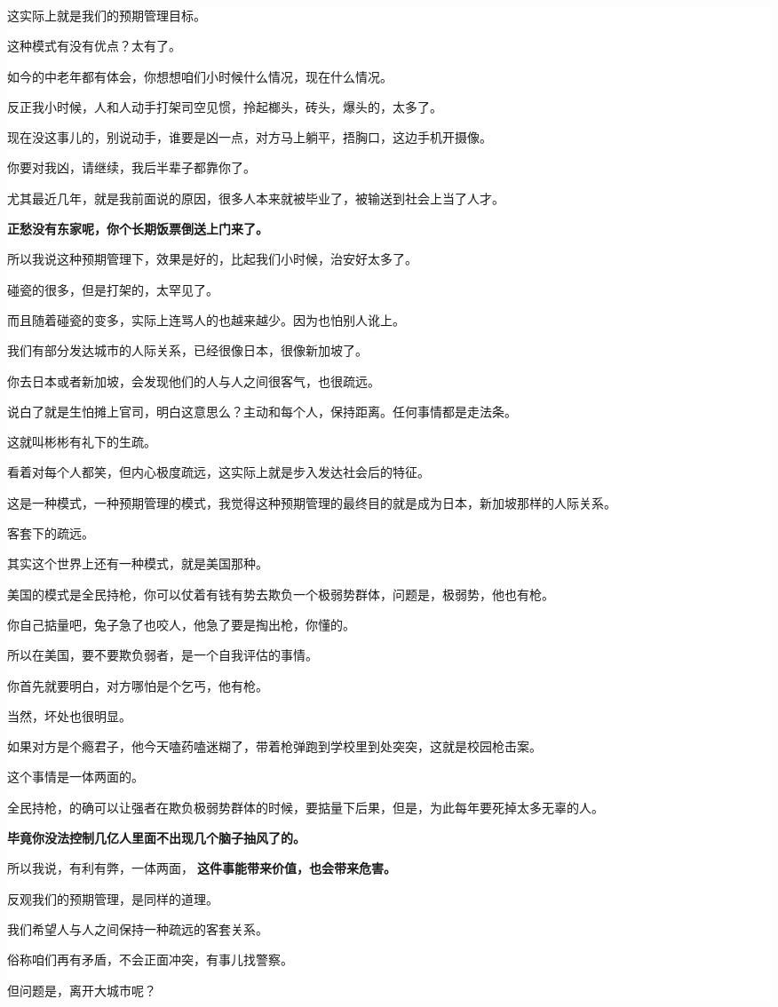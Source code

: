 这实际上就是我们的预期管理目标。

这种模式有没有优点？太有了。  

如今的中老年都有体会，你想想咱们小时候什么情况，现在什么情况。  

反正我小时候，人和人动手打架司空见惯，拎起榔头，砖头，爆头的，太多了。  

现在没这事儿的，别说动手，谁要是凶一点，对方马上躺平，捂胸口，这边手机开摄像。

你要对我凶，请继续，我后半辈子都靠你了。  

尤其最近几年，就是我前面说的原因，很多人本来就被毕业了，被输送到社会上当了人才。

 **正愁没有东家呢，你个长期饭票倒送上门来了。**

所以我说这种预期管理下，效果是好的，比起我们小时候，治安好太多了。  

碰瓷的很多，但是打架的，太罕见了。

而且随着碰瓷的变多，实际上连骂人的也越来越少。因为也怕别人讹上。  

我们有部分发达城市的人际关系，已经很像日本，很像新加坡了。  

你去日本或者新加坡，会发现他们的人与人之间很客气，也很疏远。

说白了就是生怕摊上官司，明白这意思么？主动和每个人，保持距离。任何事情都是走法条。  

这就叫彬彬有礼下的生疏。  

看着对每个人都笑，但内心极度疏远，这实际上就是步入发达社会后的特征。

这是一种模式，一种预期管理的模式，我觉得这种预期管理的最终目的就是成为日本，新加坡那样的人际关系。

客套下的疏远。  

其实这个世界上还有一种模式，就是美国那种。  

美国的模式是全民持枪，你可以仗着有钱有势去欺负一个极弱势群体，问题是，极弱势，他也有枪。  

你自己掂量吧，兔子急了也咬人，他急了要是掏出枪，你懂的。

所以在美国，要不要欺负弱者，是一个自我评估的事情。  

你首先就要明白，对方哪怕是个乞丐，他有枪。  

当然，坏处也很明显。  

如果对方是个瘾君子，他今天嗑药嗑迷糊了，带着枪弹跑到学校里到处突突，这就是校园枪击案。  

这个事情是一体两面的。  

全民持枪，的确可以让强者在欺负极弱势群体的时候，要掂量下后果，但是，为此每年要死掉太多无辜的人。  

 **毕竟你没法控制几亿人里面不出现几个脑子抽风了的。**

所以我说，有利有弊，一体两面， **这件事能带来价值，也会带来危害。**  

反观我们的预期管理，是同样的道理。  

我们希望人与人之间保持一种疏远的客套关系。  

俗称咱们再有矛盾，不会正面冲突，有事儿找警察。  

但问题是，离开大城市呢？
